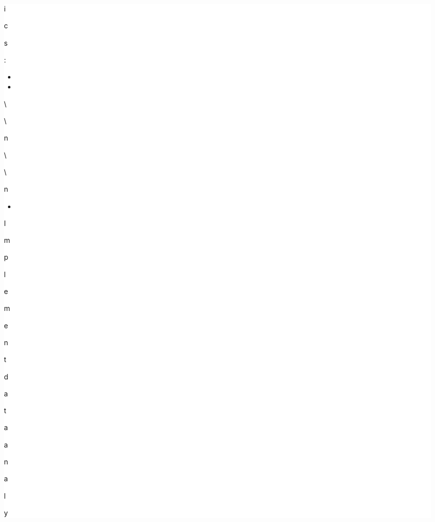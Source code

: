 i

c

s

:

*

*

\

\

n

\

\

n

*

 

I

m

p

l

e

m

e

n

t

 

d

a

t

a

 

a

n

a

l

y
